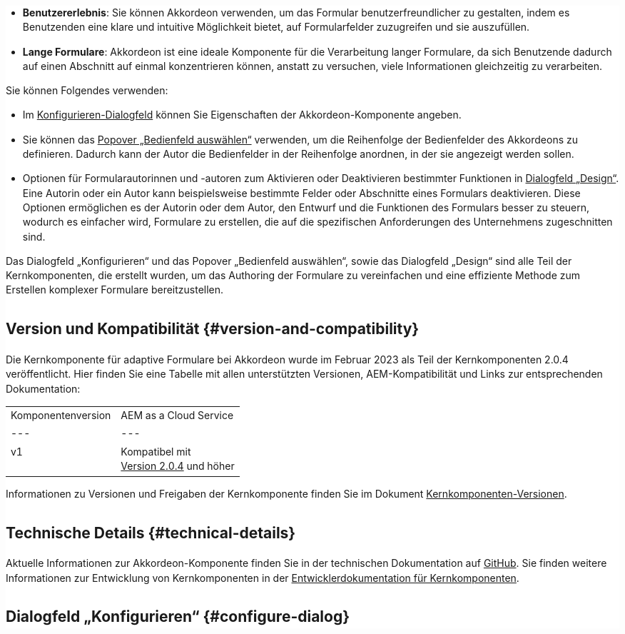 - **Benutzererlebnis**: Sie können Akkordeon verwenden, um das Formular benutzerfreundlicher zu gestalten, indem es Benutzenden eine klare und intuitive Möglichkeit bietet, auf Formularfelder zuzugreifen und sie auszufüllen.

- **Lange Formulare**: Akkordeon ist eine ideale Komponente für die Verarbeitung langer Formulare, da sich Benutzende dadurch auf einen Abschnitt auf einmal konzentrieren können, anstatt zu versuchen, viele Informationen gleichzeitig zu verarbeiten.

Sie können Folgendes verwenden:

- Im [Konfigurieren-Dialogfeld](#configure-dialog) können Sie Eigenschaften der Akkordeon-Komponente angeben.

- Sie können das [Popover „Bedienfeld auswählen“](#select-panel-popover) verwenden, um die Reihenfolge der Bedienfelder des Akkordeons zu definieren. Dadurch kann der Autor die Bedienfelder in der Reihenfolge anordnen, in der sie angezeigt werden sollen.

- Optionen für Formularautorinnen und -autoren zum Aktivieren oder Deaktivieren bestimmter Funktionen in [Dialogfeld „Design“](#design-dialog). Eine Autorin oder ein Autor kann beispielsweise bestimmte Felder oder Abschnitte eines Formulars deaktivieren. Diese Optionen ermöglichen es der Autorin oder dem Autor, den Entwurf und die Funktionen des Formulars besser zu steuern, wodurch es einfacher wird, Formulare zu erstellen, die auf die spezifischen Anforderungen des Unternehmens zugeschnitten sind.

Das Dialogfeld „Konfigurieren“ und das Popover „Bedienfeld auswählen“, sowie das Dialogfeld „Design“ sind alle Teil der Kernkomponenten, die erstellt wurden, um das Authoring der Formulare zu vereinfachen und eine effiziente Methode zum Erstellen komplexer Formulare bereitzustellen.

## Version und Kompatibilität {#version-and-compatibility}


Die Kernkomponente für adaptive Formulare bei Akkordeon wurde im Februar 2023 als Teil der Kernkomponenten 2.0.4 veröffentlicht. Hier finden Sie eine Tabelle mit allen unterstützten Versionen, AEM-Kompatibilität und Links zur entsprechenden Dokumentation:

|  |  |
|---|---|
| Komponentenversion | AEM as a Cloud Service |
| --- | --- |
| v1 | Kompatibel mit<br>[Version 2.0.4](/help/adaptive-forms/version.md) und höher | Kompatibel | Kompatibel |

Informationen zu Versionen und Freigaben der Kernkomponente finden Sie im Dokument [Kernkomponenten-Versionen](/help/adaptive-forms/version.md).



## Technische Details {#technical-details}

Aktuelle Informationen zur Akkordeon-Komponente finden Sie in der technischen Dokumentation auf [GitHub](https://github.com/adobe/aem-core-forms-components/tree/master/ui.af.apps/src/main/content/jcr_root/apps/core/fd/components/form/accordion/v1/accordion). Sie finden weitere Informationen zur Entwicklung von Kernkomponenten in der [Entwicklerdokumentation für Kernkomponenten](/help/developing/overview.md).

## Dialogfeld „Konfigurieren“ {#configure-dialog}
